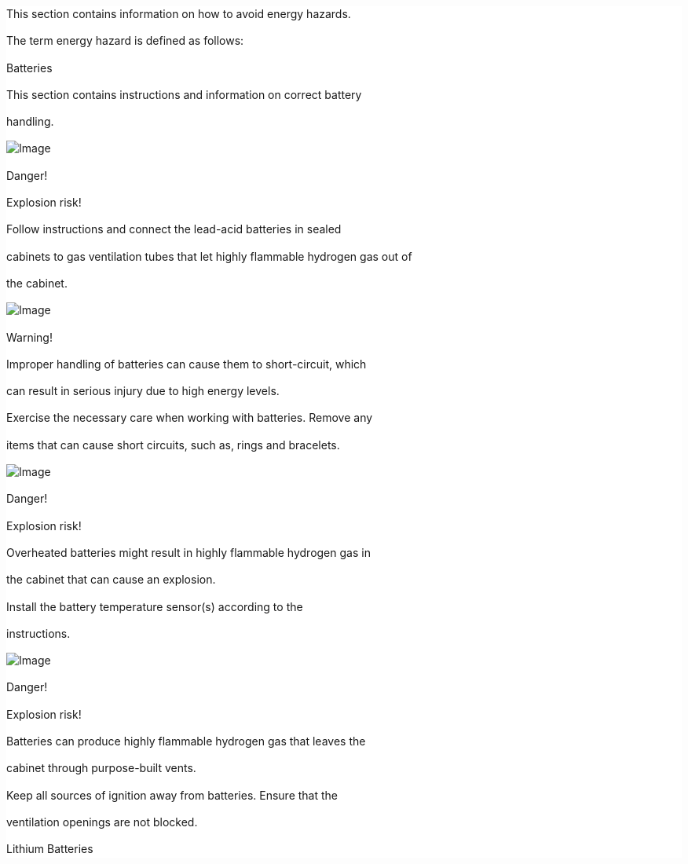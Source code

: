 This section contains information on how to avoid energy hazards.

The term energy hazard is defined as follows:

Batteries

This section contains instructions and information on correct battery

handling.

![Image](../images/12446-2885Uen.M/additional_3_CP.png)

Danger!

Explosion risk!

Follow instructions and connect the lead-acid batteries in sealed

cabinets to gas ventilation tubes that let highly flammable hydrogen gas out of

the cabinet.

![Image](../images/12446-2885Uen.M/additional_3_CP.png)

Warning!

Improper handling of batteries can cause them to short-circuit, which

can result in serious injury due to high energy levels.

Exercise the necessary care when working with batteries. Remove any

items that can cause short circuits, such as, rings and bracelets.

![Image](../images/12446-2885Uen.M/additional_3_CP.png)

Danger!

Explosion risk!

Overheated batteries might result in highly flammable hydrogen gas in

the cabinet that can cause an explosion.

Install the battery temperature sensor(s) according to the

instructions.

![Image](../images/12446-2885Uen.M/additional_3_CP.png)

Danger!

Explosion risk!

Batteries can produce highly flammable hydrogen gas that leaves the

cabinet through purpose-built vents.

Keep all sources of ignition away from batteries. Ensure that the

ventilation openings are not blocked.

Lithium Batteries

